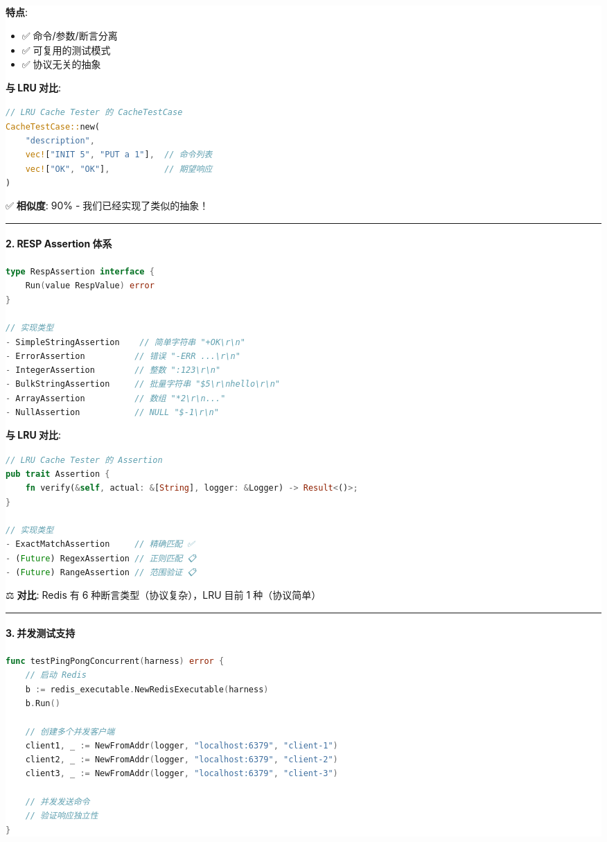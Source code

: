 **特点**:
- ✅ 命令/参数/断言分离
- ✅ 可复用的测试模式
- ✅ 协议无关的抽象

**与 LRU 对比**:
```rust
// LRU Cache Tester 的 CacheTestCase
CacheTestCase::new(
    "description",
    vec!["INIT 5", "PUT a 1"],  // 命令列表
    vec!["OK", "OK"],           // 期望响应
)
```

✅ **相似度**: 90% - 我们已经实现了类似的抽象！

---

#### 2. RESP Assertion 体系
```go
type RespAssertion interface {
    Run(value RespValue) error
}

// 实现类型
- SimpleStringAssertion    // 简单字符串 "+OK\r\n"
- ErrorAssertion          // 错误 "-ERR ...\r\n"
- IntegerAssertion        // 整数 ":123\r\n"
- BulkStringAssertion     // 批量字符串 "$5\r\nhello\r\n"
- ArrayAssertion          // 数组 "*2\r\n..."
- NullAssertion           // NULL "$-1\r\n"
```

**与 LRU 对比**:
```rust
// LRU Cache Tester 的 Assertion
pub trait Assertion {
    fn verify(&self, actual: &[String], logger: &Logger) -> Result<()>;
}

// 实现类型
- ExactMatchAssertion     // 精确匹配 ✅
- (Future) RegexAssertion // 正则匹配 📋
- (Future) RangeAssertion // 范围验证 📋
```

⚖️ **对比**: Redis 有 6 种断言类型（协议复杂），LRU 目前 1 种（协议简单）

---

#### 3. 并发测试支持
```go
func testPingPongConcurrent(harness) error {
    // 启动 Redis
    b := redis_executable.NewRedisExecutable(harness)
    b.Run()
    
    // 创建多个并发客户端
    client1, _ := NewFromAddr(logger, "localhost:6379", "client-1")
    client2, _ := NewFromAddr(logger, "localhost:6379", "client-2")
    client3, _ := NewFromAddr(logger, "localhost:6379", "client-3")
    
    // 并发发送命令
    // 验证响应独立性
}
```
